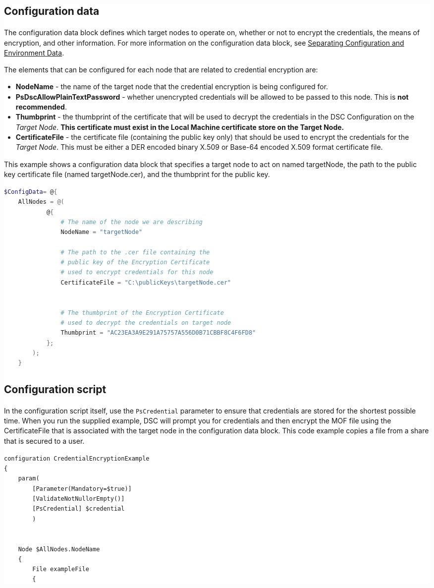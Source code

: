 
## Configuration data

The configuration data block defines which target nodes to operate on, whether or not to encrypt the credentials, the means of encryption, and other information. For more information on the configuration data block, see [Separating Configuration and Environment Data](configData.md).

The elements that can be configured for each node that are related to credential encryption are:
* **NodeName** - the name of the target node that the credential encryption is being configured for.
* **PsDscAllowPlainTextPassword** - whether unencrypted credentials will be allowed to be passed to this node. This is **not recommended**.
* **Thumbprint** - the thumbprint of the certificate that will be used to decrypt the credentials in the DSC Configuration on the _Target Node_. **This certificate must exist in the Local Machine certificate store on the Target Node.**
* **CertificateFile** - the certificate file (containing the public key only) that should be used to encrypt the credentials for the _Target Node_. This must be either a DER encoded binary X.509 or Base-64 encoded X.509 format certificate file.

This example shows a configuration data block that specifies a target node to act on named targetNode, the path to the public key certificate file (named targetNode.cer), and the thumbprint for the public key.

```powershell
$ConfigData= @{ 
    AllNodes = @(     
            @{  
                # The name of the node we are describing 
                NodeName = "targetNode" 

                # The path to the .cer file containing the 
                # public key of the Encryption Certificate 
                # used to encrypt credentials for this node 
                CertificateFile = "C:\publicKeys\targetNode.cer" 

         
                # The thumbprint of the Encryption Certificate 
                # used to decrypt the credentials on target node 
                Thumbprint = "AC23EA3A9E291A75757A556D0B71CBBF8C4F6FD8" 
            }; 
        );    
    }
```

## Configuration script

In the configuration script itself, use the `PsCredential` parameter to ensure that credentials are stored for the shortest possible time. When you run the supplied example, DSC will prompt you for credentials and then encrypt the MOF file using the CertificateFile that is associated with the target node in the configuration data block. This code example copies a file from a share that is secured to a user.

```
configuration CredentialEncryptionExample 
{ 
    param( 
        [Parameter(Mandatory=$true)] 
        [ValidateNotNullorEmpty()] 
        [PsCredential] $credential 
        ) 
    

    Node $AllNodes.NodeName 
    { 
        File exampleFile 
        { 
```